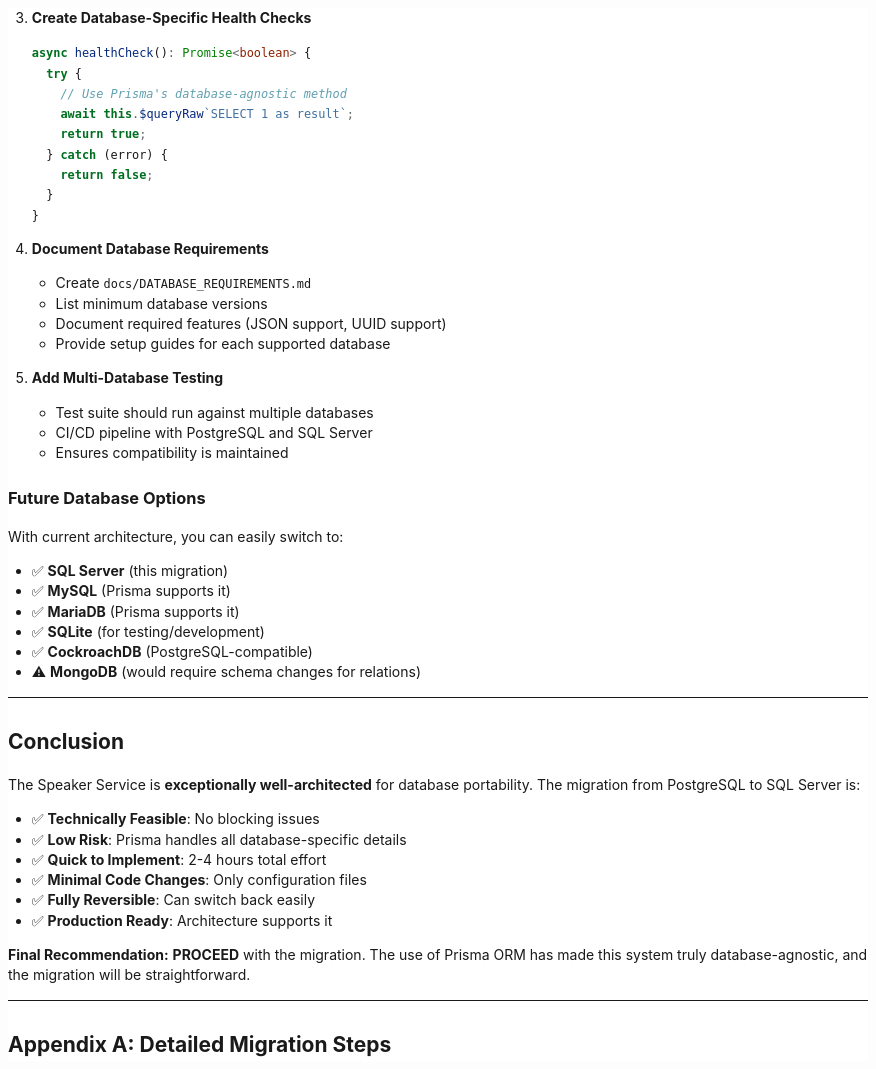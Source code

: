 3. **Create Database-Specific Health Checks**
   ```typescript
   async healthCheck(): Promise<boolean> {
     try {
       // Use Prisma's database-agnostic method
       await this.$queryRaw`SELECT 1 as result`;
       return true;
     } catch (error) {
       return false;
     }
   }
   ```

4. **Document Database Requirements**
   - Create `docs/DATABASE_REQUIREMENTS.md`
   - List minimum database versions
   - Document required features (JSON support, UUID support)
   - Provide setup guides for each supported database

5. **Add Multi-Database Testing**
   - Test suite should run against multiple databases
   - CI/CD pipeline with PostgreSQL and SQL Server
   - Ensures compatibility is maintained

### Future Database Options

With current architecture, you can easily switch to:
- ✅ **SQL Server** (this migration)
- ✅ **MySQL** (Prisma supports it)
- ✅ **MariaDB** (Prisma supports it)
- ✅ **SQLite** (for testing/development)
- ✅ **CockroachDB** (PostgreSQL-compatible)
- ⚠️ **MongoDB** (would require schema changes for relations)

---

## Conclusion

The Speaker Service is **exceptionally well-architected** for database portability. The migration from PostgreSQL to SQL Server is:

- ✅ **Technically Feasible**: No blocking issues
- ✅ **Low Risk**: Prisma handles all database-specific details
- ✅ **Quick to Implement**: 2-4 hours total effort
- ✅ **Minimal Code Changes**: Only configuration files
- ✅ **Fully Reversible**: Can switch back easily
- ✅ **Production Ready**: Architecture supports it

**Final Recommendation:** **PROCEED** with the migration. The use of Prisma ORM has made this system truly database-agnostic, and the migration will be straightforward.

---

## Appendix A: Detailed Migration Steps
